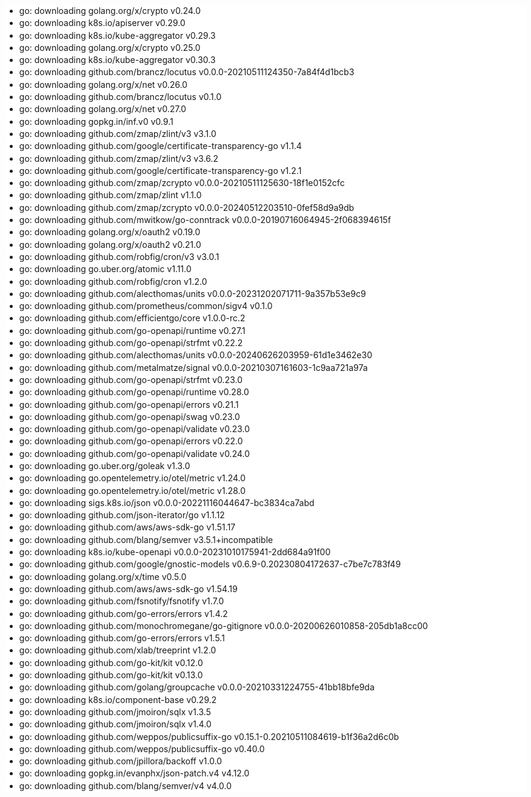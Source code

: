 - go: downloading golang.org/x/crypto v0.24.0
- go: downloading k8s.io/apiserver v0.29.0
- go: downloading k8s.io/kube-aggregator v0.29.3
- go: downloading golang.org/x/crypto v0.25.0
- go: downloading k8s.io/kube-aggregator v0.30.3
- go: downloading github.com/brancz/locutus v0.0.0-20210511124350-7a84f4d1bcb3
- go: downloading golang.org/x/net v0.26.0
- go: downloading github.com/brancz/locutus v0.1.0
- go: downloading golang.org/x/net v0.27.0
- go: downloading gopkg.in/inf.v0 v0.9.1
- go: downloading github.com/zmap/zlint/v3 v3.1.0
- go: downloading github.com/google/certificate-transparency-go v1.1.4
- go: downloading github.com/zmap/zlint/v3 v3.6.2
- go: downloading github.com/google/certificate-transparency-go v1.2.1
- go: downloading github.com/zmap/zcrypto v0.0.0-20210511125630-18f1e0152cfc
- go: downloading github.com/zmap/zlint v1.1.0
- go: downloading github.com/zmap/zcrypto v0.0.0-20240512203510-0fef58d9a9db
- go: downloading github.com/mwitkow/go-conntrack v0.0.0-20190716064945-2f068394615f
- go: downloading golang.org/x/oauth2 v0.19.0
- go: downloading golang.org/x/oauth2 v0.21.0
- go: downloading github.com/robfig/cron/v3 v3.0.1
- go: downloading go.uber.org/atomic v1.11.0
- go: downloading github.com/robfig/cron v1.2.0
- go: downloading github.com/alecthomas/units v0.0.0-20231202071711-9a357b53e9c9
- go: downloading github.com/prometheus/common/sigv4 v0.1.0
- go: downloading github.com/efficientgo/core v1.0.0-rc.2
- go: downloading github.com/go-openapi/runtime v0.27.1
- go: downloading github.com/go-openapi/strfmt v0.22.2
- go: downloading github.com/alecthomas/units v0.0.0-20240626203959-61d1e3462e30
- go: downloading github.com/metalmatze/signal v0.0.0-20210307161603-1c9aa721a97a
- go: downloading github.com/go-openapi/strfmt v0.23.0
- go: downloading github.com/go-openapi/runtime v0.28.0
- go: downloading github.com/go-openapi/errors v0.21.1
- go: downloading github.com/go-openapi/swag v0.23.0
- go: downloading github.com/go-openapi/validate v0.23.0
- go: downloading github.com/go-openapi/errors v0.22.0
- go: downloading github.com/go-openapi/validate v0.24.0
- go: downloading go.uber.org/goleak v1.3.0
- go: downloading go.opentelemetry.io/otel/metric v1.24.0
- go: downloading go.opentelemetry.io/otel/metric v1.28.0
- go: downloading sigs.k8s.io/json v0.0.0-20221116044647-bc3834ca7abd
- go: downloading github.com/json-iterator/go v1.1.12
- go: downloading github.com/aws/aws-sdk-go v1.51.17
- go: downloading github.com/blang/semver v3.5.1+incompatible
- go: downloading k8s.io/kube-openapi v0.0.0-20231010175941-2dd684a91f00
- go: downloading github.com/google/gnostic-models v0.6.9-0.20230804172637-c7be7c783f49
- go: downloading golang.org/x/time v0.5.0
- go: downloading github.com/aws/aws-sdk-go v1.54.19
- go: downloading github.com/fsnotify/fsnotify v1.7.0
- go: downloading github.com/go-errors/errors v1.4.2
- go: downloading github.com/monochromegane/go-gitignore v0.0.0-20200626010858-205db1a8cc00
- go: downloading github.com/go-errors/errors v1.5.1
- go: downloading github.com/xlab/treeprint v1.2.0
- go: downloading github.com/go-kit/kit v0.12.0
- go: downloading github.com/go-kit/kit v0.13.0
- go: downloading github.com/golang/groupcache v0.0.0-20210331224755-41bb18bfe9da
- go: downloading k8s.io/component-base v0.29.2
- go: downloading github.com/jmoiron/sqlx v1.3.5
- go: downloading github.com/jmoiron/sqlx v1.4.0
- go: downloading github.com/weppos/publicsuffix-go v0.15.1-0.20210511084619-b1f36a2d6c0b
- go: downloading github.com/weppos/publicsuffix-go v0.40.0
- go: downloading github.com/jpillora/backoff v1.0.0
- go: downloading gopkg.in/evanphx/json-patch.v4 v4.12.0
- go: downloading github.com/blang/semver/v4 v4.0.0